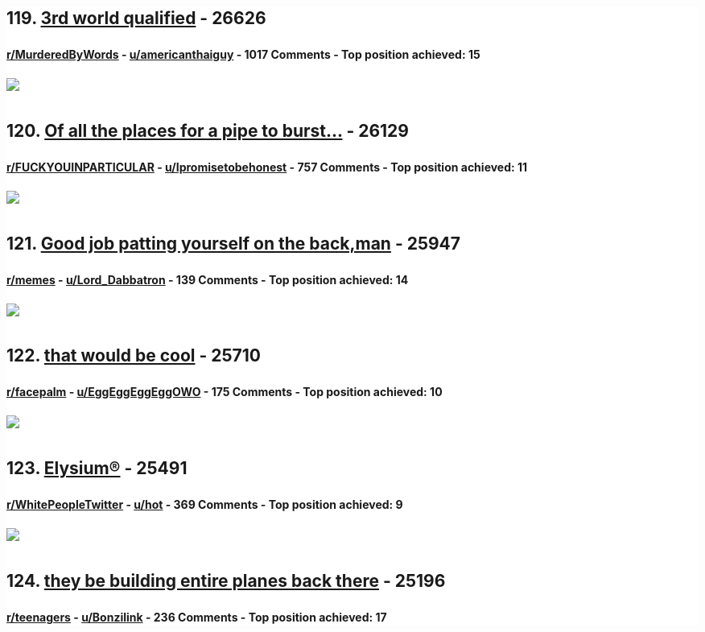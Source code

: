 ## 119. [3rd world qualified](http://reddit.com/r/MurderedByWords/comments/lmieuk/3rd_world_qualified/) - 26626
#### [r/MurderedByWords](http://reddit.com/r/MurderedByWords) - [u/americanthaiguy](http://reddit.com/u/americanthaiguy) - 1017 Comments - Top position achieved: 15

<a href="https://i.redd.it/244npipfb7i61.jpg"><img src="https://b.thumbs.redditmedia.com/Syp6584Br6M_VfWAB_A6_DYApQSFY6UoDNpI-0TmTFc.jpg"></img></a>

## 120. [Of all the places for a pipe to burst...](http://reddit.com/r/FUCKYOUINPARTICULAR/comments/lmo2lx/of_all_the_places_for_a_pipe_to_burst/) - 26129
#### [r/FUCKYOUINPARTICULAR](http://reddit.com/r/FUCKYOUINPARTICULAR) - [u/Ipromisetobehonest](http://reddit.com/u/Ipromisetobehonest) - 757 Comments - Top position achieved: 11

<a href="https://v.redd.it/ci6gmqtjy8i61"><img src="https://b.thumbs.redditmedia.com/1krc3d5-ipLhcBkXpyYeNA6Vd4e11ER3tahgE9Ibgcg.jpg"></img></a>

## 121. [Good job patting yourself on the back,man](http://reddit.com/r/memes/comments/ln3dbh/good_job_patting_yourself_on_the_backman/) - 25947
#### [r/memes](http://reddit.com/r/memes) - [u/Lord_Dabbatron](http://reddit.com/u/Lord_Dabbatron) - 139 Comments - Top position achieved: 14

<a href="https://i.redd.it/nc7gvqwy9ci61.jpg"><img src="https://b.thumbs.redditmedia.com/6kRuF9y5m0VAiOfIxx_UM_mICma7bPxD8tn-jCyQcYc.jpg"></img></a>

## 122. [that would be cool](http://reddit.com/r/facepalm/comments/ln2k53/that_would_be_cool/) - 25710
#### [r/facepalm](http://reddit.com/r/facepalm) - [u/EggEggEggEggOWO](http://reddit.com/u/EggEggEggEggOWO) - 175 Comments - Top position achieved: 10

<a href="https://i.redd.it/dzh0j65t2ci61.jpg"><img src="https://b.thumbs.redditmedia.com/3yRsVfYa5toFWq__AN3BSJuzyJNFHXyvDqjf2qsjHpI.jpg"></img></a>

## 123. [Elysium®](http://reddit.com/r/WhitePeopleTwitter/comments/ln0u4s/elysium/) - 25491
#### [r/WhitePeopleTwitter](http://reddit.com/r/WhitePeopleTwitter) - [u/hot](http://reddit.com/u/hot) - 369 Comments - Top position achieved: 9

<a href="https://i.redd.it/srct5pntnbi61.png"><img src="https://a.thumbs.redditmedia.com/sjEBaF3jYFEP26vvRJa0Z64Lspgo0W-XSrJRbQxpm-4.jpg"></img></a>

## 124. [they be building entire planes back there](http://reddit.com/r/teenagers/comments/lmgveg/they_be_building_entire_planes_back_there/) - 25196
#### [r/teenagers](http://reddit.com/r/teenagers) - [u/Bonzilink](http://reddit.com/u/Bonzilink) - 236 Comments - Top position achieved: 17
